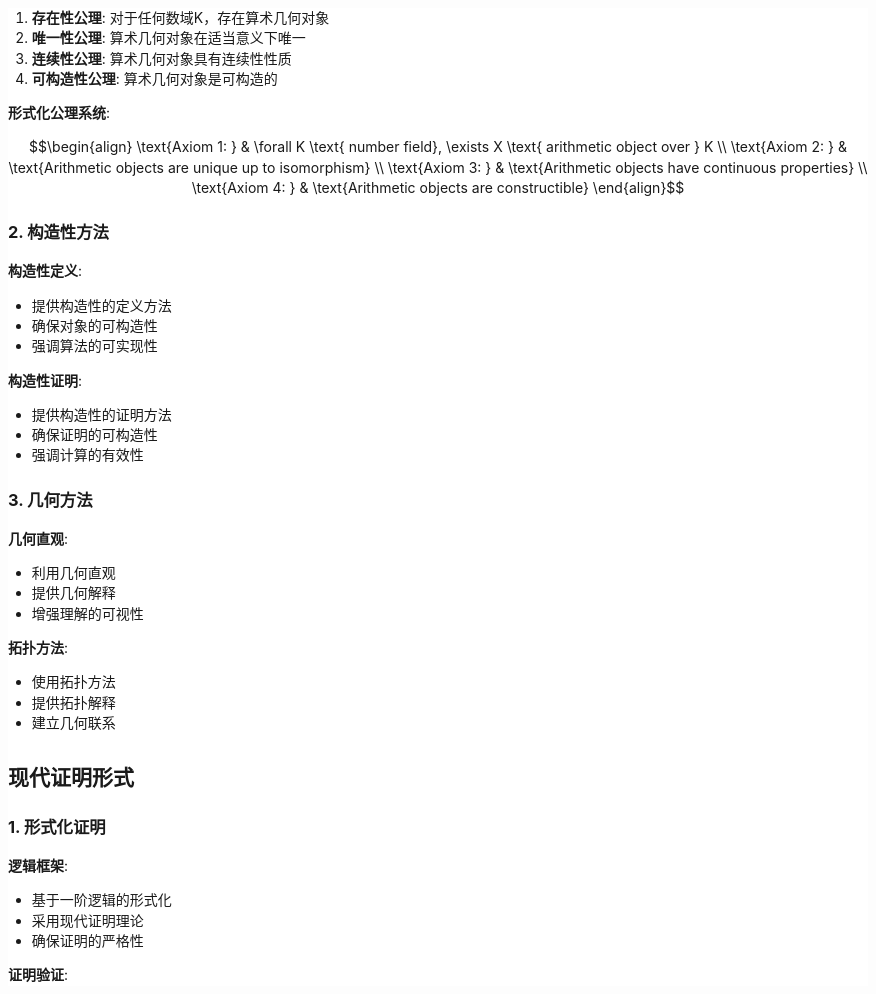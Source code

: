 1. **存在性公理**: 对于任何数域K，存在算术几何对象
2. **唯一性公理**: 算术几何对象在适当意义下唯一
3. **连续性公理**: 算术几何对象具有连续性性质
4. **可构造性公理**: 算术几何对象是可构造的

**形式化公理系统**:

```math
\begin{align}
\text{Axiom 1: } & \forall K \text{ number field}, \exists X \text{ arithmetic object over } K \\
\text{Axiom 2: } & \text{Arithmetic objects are unique up to isomorphism} \\
\text{Axiom 3: } & \text{Arithmetic objects have continuous properties} \\
\text{Axiom 4: } & \text{Arithmetic objects are constructible}
\end{align}
```

### 2. 构造性方法

**构造性定义**:

- 提供构造性的定义方法
- 确保对象的可构造性
- 强调算法的可实现性

**构造性证明**:

- 提供构造性的证明方法
- 确保证明的可构造性
- 强调计算的有效性

### 3. 几何方法

**几何直观**:

- 利用几何直观
- 提供几何解释
- 增强理解的可视性

**拓扑方法**:

- 使用拓扑方法
- 提供拓扑解释
- 建立几何联系

## 现代证明形式

### 1. 形式化证明

**逻辑框架**:

- 基于一阶逻辑的形式化
- 采用现代证明理论
- 确保证明的严格性

**证明验证**:
